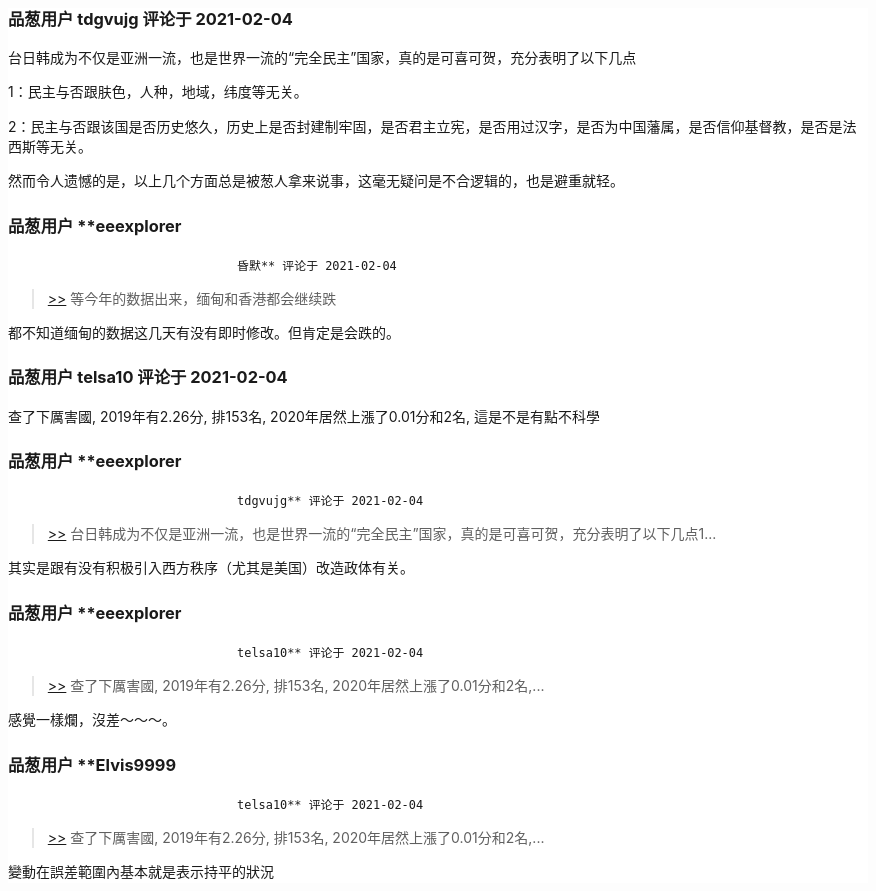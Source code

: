 ### 品葱用户 **tdgvujg** 评论于 2021-02-04
        
台日韩成为不仅是亚洲一流，也是世界一流的“完全民主”国家，真的是可喜可贺，充分表明了以下几点  
  
1：民主与否跟肤色，人种，地域，纬度等无关。  
  
2：民主与否跟该国是否历史悠久，历史上是否封建制牢固，是否君主立宪，是否用过汉字，是否为中国藩属，是否信仰基督教，是否是法西斯等无关。  
  
然而令人遗憾的是，以上几个方面总是被葱人拿来说事，这毫无疑问是不合逻辑的，也是避重就轻。
        


            
### 品葱用户 **eeexplorer				
									昏默** 评论于 2021-02-04
        
> [\>>]( "/article/item_id-595705#") 等今年的数据出来，缅甸和香港都会继续跌

  
  
都不知道缅甸的数据这几天有没有即时修改。但肯定是会跌的。
        


            
### 品葱用户 **telsa10** 评论于 2021-02-04
        
查了下厲害國, 2019年有2.26分, 排153名, 2020年居然上漲了0.01分和2名, 這是不是有點不科學
        


            
### 品葱用户 **eeexplorer				
									tdgvujg** 评论于 2021-02-04
        
> [\>>]( "/article/item_id-595706#") 台日韩成为不仅是亚洲一流，也是世界一流的“完全民主”国家，真的是可喜可贺，充分表明了以下几点1...

  
  
其实是跟有没有积极引入西方秩序（尤其是美国）改造政体有关。
        


            
### 品葱用户 **eeexplorer				
									telsa10** 评论于 2021-02-04
        
> [\>>]( "/article/item_id-595708#") 查了下厲害國, 2019年有2.26分, 排153名, 2020年居然上漲了0.01分和2名,...

  
  
感覺一樣爛，沒差～～～。
        


            
### 品葱用户 **Elvis9999				
									telsa10** 评论于 2021-02-04
        
> [\>>]( "/article/item_id-595708#") 查了下厲害國, 2019年有2.26分, 排153名, 2020年居然上漲了0.01分和2名,...

  
變動在誤差範圍內基本就是表示持平的狀況
        

